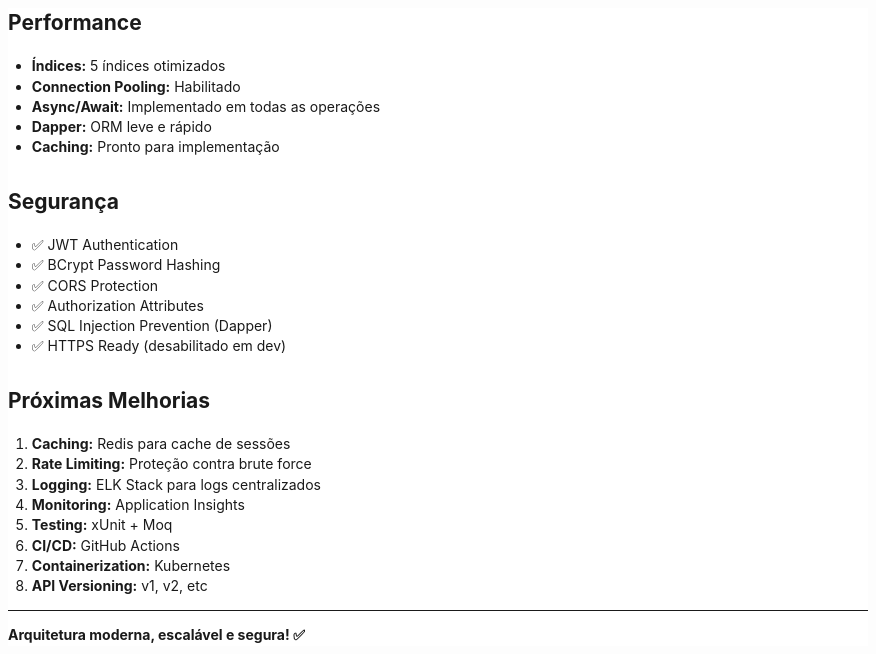 ## Performance

- **Índices:** 5 índices otimizados
- **Connection Pooling:** Habilitado
- **Async/Await:** Implementado em todas as operações
- **Dapper:** ORM leve e rápido
- **Caching:** Pronto para implementação

## Segurança

- ✅ JWT Authentication
- ✅ BCrypt Password Hashing
- ✅ CORS Protection
- ✅ Authorization Attributes
- ✅ SQL Injection Prevention (Dapper)
- ✅ HTTPS Ready (desabilitado em dev)

## Próximas Melhorias

1. **Caching:** Redis para cache de sessões
2. **Rate Limiting:** Proteção contra brute force
3. **Logging:** ELK Stack para logs centralizados
4. **Monitoring:** Application Insights
5. **Testing:** xUnit + Moq
6. **CI/CD:** GitHub Actions
7. **Containerization:** Kubernetes
8. **API Versioning:** v1, v2, etc

---

**Arquitetura moderna, escalável e segura! ✅**

